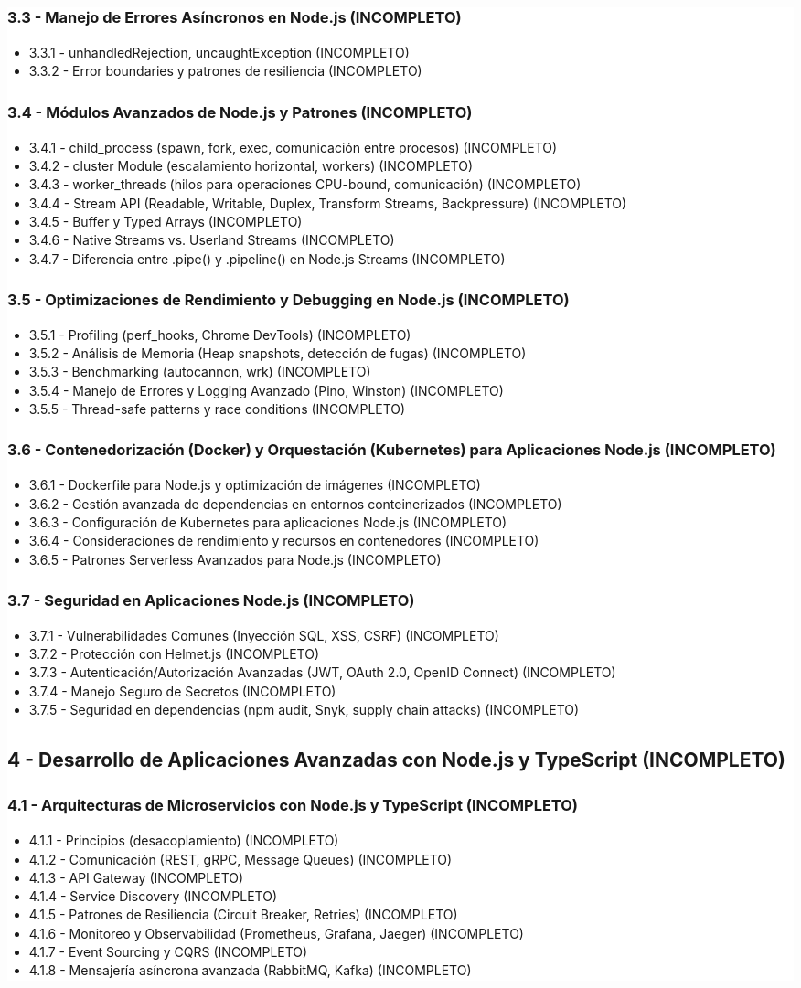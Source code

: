 ### 3.3 - Manejo de Errores Asíncronos en Node.js (INCOMPLETO)

- 3.3.1 - unhandledRejection, uncaughtException (INCOMPLETO)
- 3.3.2 - Error boundaries y patrones de resiliencia (INCOMPLETO)

### 3.4 - Módulos Avanzados de Node.js y Patrones (INCOMPLETO)

- 3.4.1 - child_process (spawn, fork, exec, comunicación entre procesos) (INCOMPLETO)
- 3.4.2 - cluster Module (escalamiento horizontal, workers) (INCOMPLETO)
- 3.4.3 - worker_threads (hilos para operaciones CPU-bound, comunicación) (INCOMPLETO)
- 3.4.4 - Stream API (Readable, Writable, Duplex, Transform Streams, Backpressure) (INCOMPLETO)
- 3.4.5 - Buffer y Typed Arrays (INCOMPLETO)
- 3.4.6 - Native Streams vs. Userland Streams (INCOMPLETO)
- 3.4.7 - Diferencia entre .pipe() y .pipeline() en Node.js Streams (INCOMPLETO)

### 3.5 - Optimizaciones de Rendimiento y Debugging en Node.js (INCOMPLETO)

- 3.5.1 - Profiling (perf_hooks, Chrome DevTools) (INCOMPLETO)
- 3.5.2 - Análisis de Memoria (Heap snapshots, detección de fugas) (INCOMPLETO)
- 3.5.3 - Benchmarking (autocannon, wrk) (INCOMPLETO)
- 3.5.4 - Manejo de Errores y Logging Avanzado (Pino, Winston) (INCOMPLETO)
- 3.5.5 - Thread-safe patterns y race conditions (INCOMPLETO)

### 3.6 - Contenedorización (Docker) y Orquestación (Kubernetes) para Aplicaciones Node.js (INCOMPLETO)

- 3.6.1 - Dockerfile para Node.js y optimización de imágenes (INCOMPLETO)
- 3.6.2 - Gestión avanzada de dependencias en entornos conteinerizados (INCOMPLETO)
- 3.6.3 - Configuración de Kubernetes para aplicaciones Node.js (INCOMPLETO)
- 3.6.4 - Consideraciones de rendimiento y recursos en contenedores (INCOMPLETO)
- 3.6.5 - Patrones Serverless Avanzados para Node.js (INCOMPLETO)

### 3.7 - Seguridad en Aplicaciones Node.js (INCOMPLETO)

- 3.7.1 - Vulnerabilidades Comunes (Inyección SQL, XSS, CSRF) (INCOMPLETO)
- 3.7.2 - Protección con Helmet.js (INCOMPLETO)
- 3.7.3 - Autenticación/Autorización Avanzadas (JWT, OAuth 2.0, OpenID Connect) (INCOMPLETO)
- 3.7.4 - Manejo Seguro de Secretos (INCOMPLETO)
- 3.7.5 - Seguridad en dependencias (npm audit, Snyk, supply chain attacks) (INCOMPLETO)

## 4 - Desarrollo de Aplicaciones Avanzadas con Node.js y TypeScript (INCOMPLETO)

### 4.1 - Arquitecturas de Microservicios con Node.js y TypeScript (INCOMPLETO)

- 4.1.1 - Principios (desacoplamiento) (INCOMPLETO)
- 4.1.2 - Comunicación (REST, gRPC, Message Queues) (INCOMPLETO)
- 4.1.3 - API Gateway (INCOMPLETO)
- 4.1.4 - Service Discovery (INCOMPLETO)
- 4.1.5 - Patrones de Resiliencia (Circuit Breaker, Retries) (INCOMPLETO)
- 4.1.6 - Monitoreo y Observabilidad (Prometheus, Grafana, Jaeger) (INCOMPLETO)
- 4.1.7 - Event Sourcing y CQRS (INCOMPLETO)
- 4.1.8 - Mensajería asíncrona avanzada (RabbitMQ, Kafka) (INCOMPLETO)
